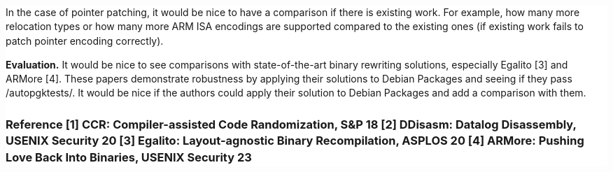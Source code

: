 In the case of pointer patching, it would be nice to have a comparison if there is existing work. For example, how many more relocation types or how many more ARM ISA encodings are supported compared to the existing ones (if existing work fails to patch pointer encoding correctly).

**Evaluation.** It would be nice to see comparisons with state-of-the-art binary rewriting solutions, especially Egalito [3] and ARMore [4]. These papers demonstrate robustness by applying their solutions to Debian Packages and seeing if they pass /autopgktests/. It would be nice if the authors could apply their solution to Debian Packages and add a comparison with them.

### Reference [1] CCR: Compiler-assisted Code Randomization, S&P 18 [2] DDisasm: Datalog Disassembly, USENIX Security 20 [3] Egalito: Layout-agnostic Binary Recompilation, ASPLOS 20 [4] ARMore: Pushing Love Back Into Binaries, USENIX Security 23
